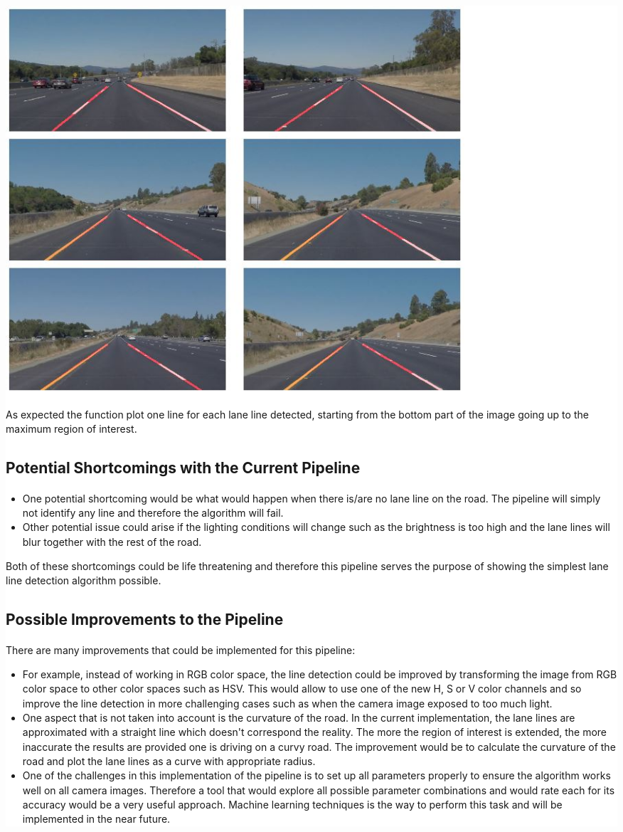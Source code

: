 <img src="images/draw_lines_extend.JPG" width="75%" height="75%">

As expected the function plot one line for each lane line detected, starting from the bottom part of the image going up to the maximum region of interest.

## Potential Shortcomings with the Current Pipeline
- One potential shortcoming would be what would happen when there is/are no lane line on the road. The pipeline will simply not identify any line and therefore the algorithm will fail.
- Other potential issue could arise if the lighting conditions will change such as the brightness is too high and the lane lines will blur together with the rest of the road. 

Both of these shortcomings could be life threatening and therefore this pipeline serves the purpose of showing the simplest lane line detection algorithm possible.

## Possible Improvements to the Pipeline
There are many improvements that could be implemented for this pipeline:
- For example, instead of working in RGB color space, the line detection could be improved by transforming the image from RGB color space to other color spaces such as HSV. This would allow to use one of the new H, S or V color channels and so improve the line detection in more challenging cases such as when the camera image exposed to too much light.
- One aspect that is not taken into account is the curvature of the road. In the current implementation, the lane lines are approximated with a straight line which doesn't correspond the reality. The more the region of interest is extended, the more inaccurate the results are provided one is driving on a curvy road. The improvement would be to calculate the curvature of the road and plot the lane lines as a curve with appropriate radius.
- One of the challenges in this implementation of the pipeline is to set up all parameters properly to ensure the algorithm works well on all camera images. Therefore a tool that would explore all possible parameter combinations and would rate each for its accuracy would be a very useful approach. Machine learning techniques is the way to perform this task and will be implemented in the near future.
